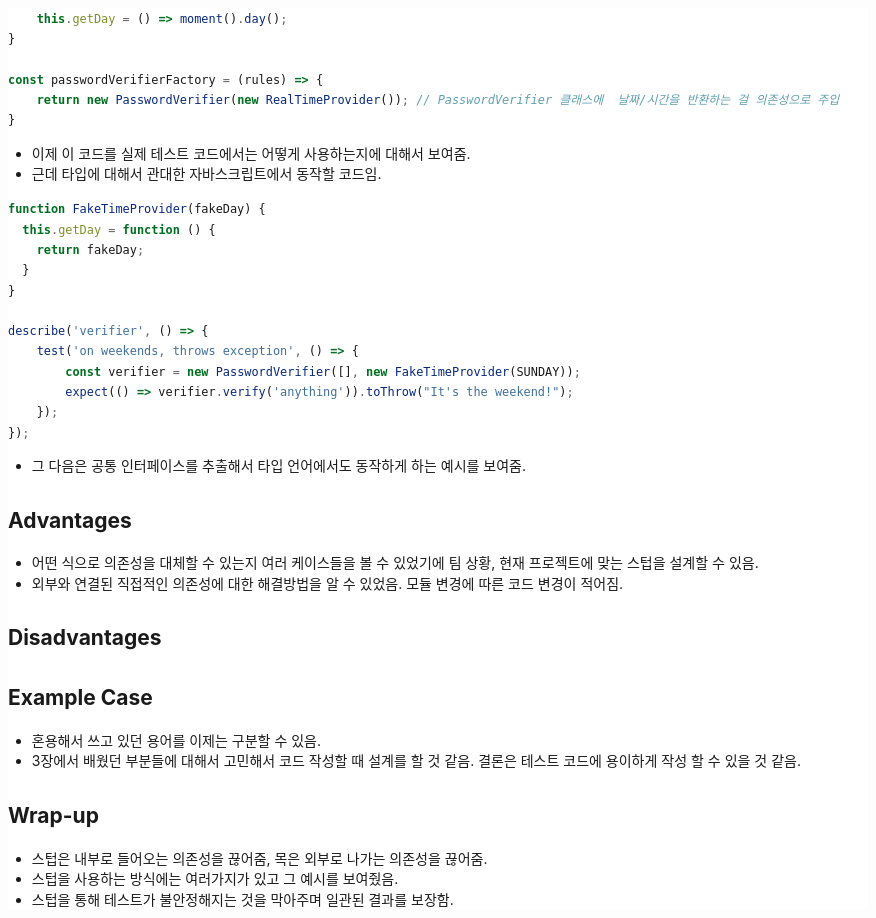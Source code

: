 ```js
    this.getDay = () => moment().day();
}

const passwordVerifierFactory = (rules) => {
    return new PasswordVerifier(new RealTimeProvider()); // PasswordVerifier 클래스에  날짜/시간을 반환하는 걸 의존성으로 주입
}
```
- 이제 이 코드를 실제 테스트 코드에서는 어떻게 사용하는지에 대해서 보여줌.
- 근데 타입에 대해서 관대한 자바스크립트에서 동작할 코드임.

```js
function FakeTimeProvider(fakeDay) {
  this.getDay = function () {
    return fakeDay;
  }
}

describe('verifier', () => {
    test('on weekends, throws exception', () => {
        const verifier = new PasswordVerifier([], new FakeTimeProvider(SUNDAY));
        expect(() => verifier.verify('anything')).toThrow("It's the weekend!");
    });
});
```

- 그 다음은 공통 인터페이스를 추출해서 타입 언어에서도 동작하게 하는 예시를 보여줌.

## Advantages

- 어떤 식으로 의존성을 대체할 수 있는지 여러 케이스들을 볼 수 있었기에 팀 상황, 현재 프로젝트에 맞는 스텁을 설계할 수 있음.
- 외부와 연결된 직접적인 의존성에 대한 해결방법을 알 수 있었음. 모듈 변경에 따른 코드 변경이 적어짐.

## Disadvantages 


## Example Case

- 혼용해서 쓰고 있던 용어를 이제는 구분할 수 있음.
- 3장에서 배웠던 부분들에 대해서 고민해서 코드 작성할 때 설계를 할 것 같음. 결론은 테스트 코드에 용이하게 작성 할 수 있을 것 같음.


## Wrap-up

- 스텁은 내부로 들어오는 의존성을 끊어줌, 목은 외부로 나가는 의존성을 끊어줌.
- 스텁을 사용하는 방식에는 여러가지가 있고 그 예시를 보여줬음.
- 스텁을 통해 테스트가 불안정해지는 것을 막아주며 일관된 결과를 보장함.
